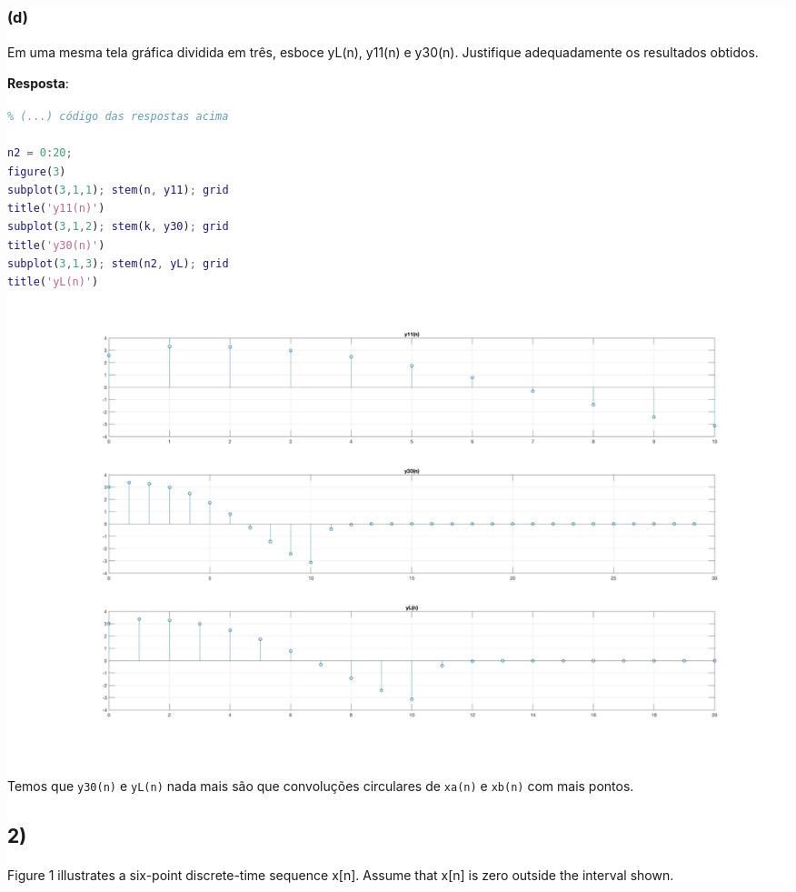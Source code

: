 ### __(d)__ 
Em uma mesma tela gráfica dividida em três, esboce yL(n), y11(n) e y30(n). Justifique adequadamente os resultados obtidos.

__Resposta__:

```matlab
% (...) código das respostas acima

n2 = 0:20;
figure(3)
subplot(3,1,1); stem(n, y11); grid
title('y11(n)')
subplot(3,1,2); stem(k, y30); grid
title('y30(n)')
subplot(3,1,3); stem(n2, yL); grid
title('yL(n)')
```

![](img/1-figure3.jpg)

Temos que `y30(n)` e `yL(n)` nada mais são que convoluções circulares de `xa(n)` e `xb(n)` com mais pontos.

## 2)
Figure 1 illustrates a six-point discrete-time sequence x[n]. Assume that x[n] is zero outside the interval shown.
